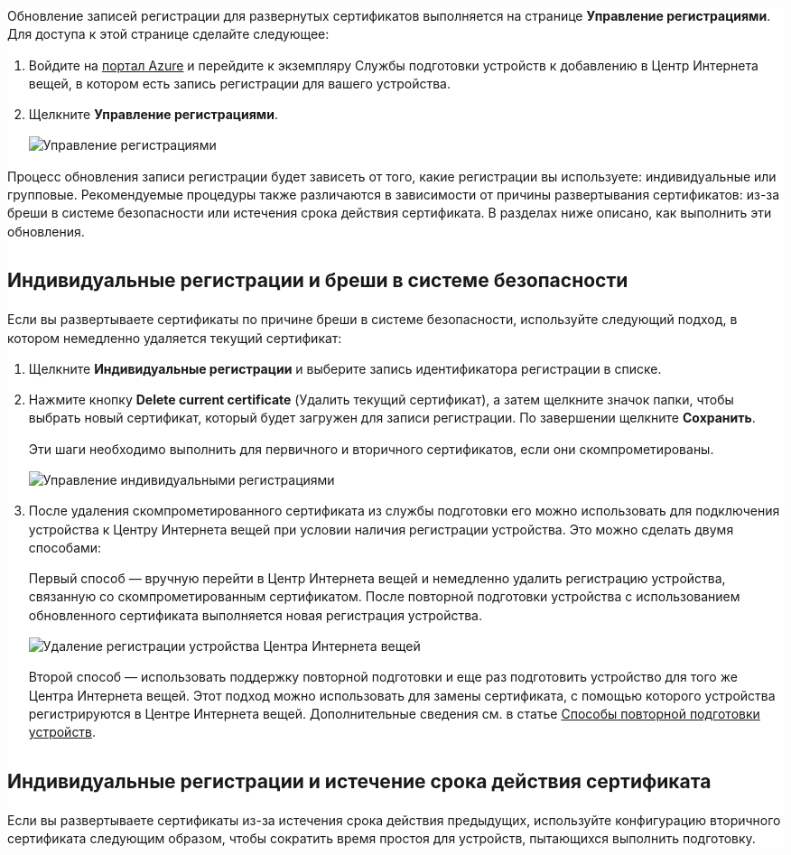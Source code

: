 Обновление записей регистрации для развернутых сертификатов выполняется на странице **Управление регистрациями**. Для доступа к этой странице сделайте следующее:

1. Войдите на [портал Azure](https://portal.azure.com) и перейдите к экземпляру Службы подготовки устройств к добавлению в Центр Интернета вещей, в котором есть запись регистрации для вашего устройства.

2. Щелкните **Управление регистрациями**.

    ![Управление регистрациями](./media/how-to-roll-certificates/manage-enrollments-portal.png)


Процесс обновления записи регистрации будет зависеть от того, какие регистрации вы используете: индивидуальные или групповые. Рекомендуемые процедуры также различаются в зависимости от причины развертывания сертификатов: из-за бреши в системе безопасности или истечения срока действия сертификата. В разделах ниже описано, как выполнить эти обновления.


## <a name="individual-enrollments-and-security-breaches"></a>Индивидуальные регистрации и бреши в системе безопасности

Если вы развертываете сертификаты по причине бреши в системе безопасности, используйте следующий подход, в котором немедленно удаляется текущий сертификат:

1. Щелкните **Индивидуальные регистрации** и выберите запись идентификатора регистрации в списке. 

2. Нажмите кнопку **Delete current certificate** (Удалить текущий сертификат), а затем щелкните значок папки, чтобы выбрать новый сертификат, который будет загружен для записи регистрации. По завершении щелкните **Сохранить**.

    Эти шаги необходимо выполнить для первичного и вторичного сертификатов, если они скомпрометированы.

    ![Управление индивидуальными регистрациями](./media/how-to-roll-certificates/manage-individual-enrollments-portal.png)

3. После удаления скомпрометированного сертификата из службы подготовки его можно использовать для подключения устройства к Центру Интернета вещей при условии наличия регистрации устройства. Это можно сделать двумя способами: 

    Первый способ — вручную перейти в Центр Интернета вещей и немедленно удалить регистрацию устройства, связанную со скомпрометированным сертификатом. После повторной подготовки устройства с использованием обновленного сертификата выполняется новая регистрация устройства.     

    ![Удаление регистрации устройства Центра Интернета вещей](./media/how-to-roll-certificates/remove-hub-device-registration.png)

    Второй способ — использовать поддержку повторной подготовки и еще раз подготовить устройство для того же Центра Интернета вещей. Этот подход можно использовать для замены сертификата, с помощью которого устройства регистрируются в Центре Интернета вещей. Дополнительные сведения см. в статье [Способы повторной подготовки устройств](how-to-reprovision.md).

## <a name="individual-enrollments-and-certificate-expiration"></a>Индивидуальные регистрации и истечение срока действия сертификата

Если вы развертываете сертификаты из-за истечения срока действия предыдущих, используйте конфигурацию вторичного сертификата следующим образом, чтобы сократить время простоя для устройств, пытающихся выполнить подготовку.
